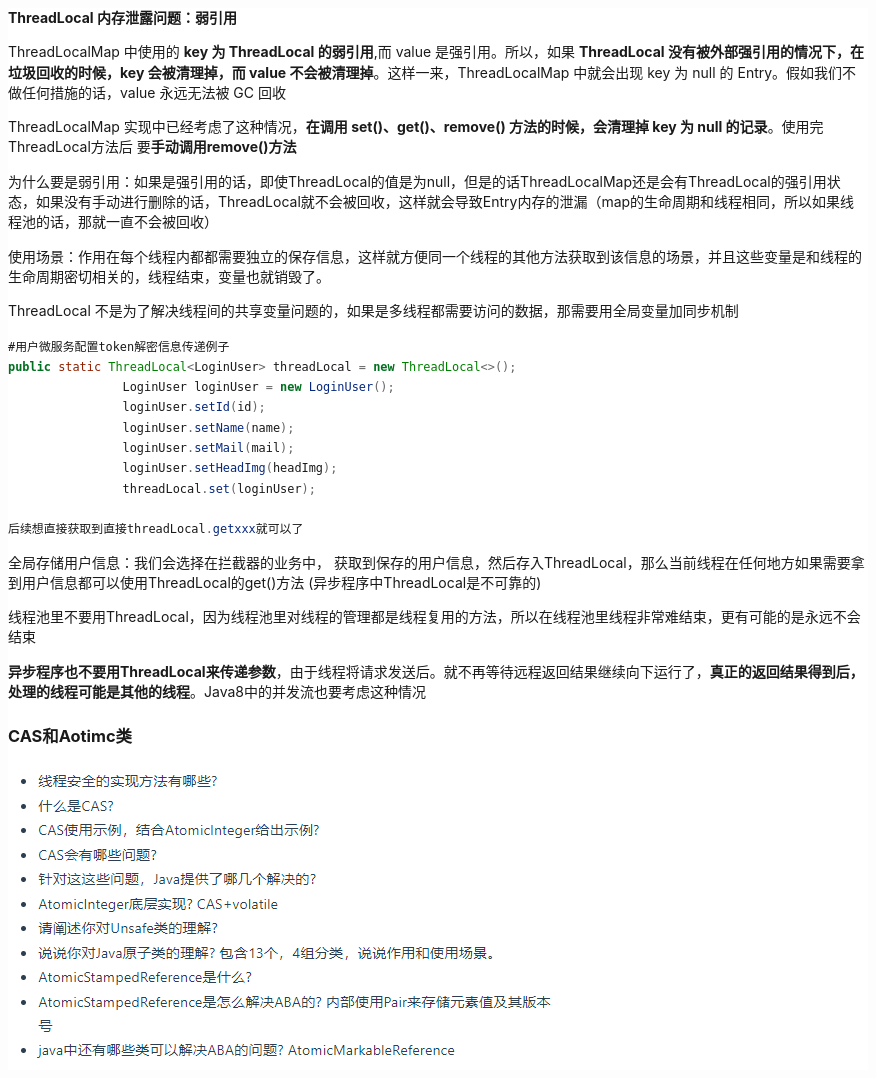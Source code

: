 ****ThreadLocal 内存泄露问题：弱引用****

ThreadLocalMap 中使用的 **key 为 ThreadLocal 的弱引用**,而 value 是强引用。所以，如果 **ThreadLocal 没有被外部强引用的情况下，在垃圾回收的时候，key 会被清理掉，而 value 不会被清理掉**。这样一来，ThreadLocalMap 中就会出现 key 为 null 的 Entry。假如我们不做任何措施的话，value 永远无法被 GC 回收 

ThreadLocalMap 实现中已经考虑了这种情况，**在调用 set()、get()、remove() 方法的时候，会清理掉 key 为 null 的记录**。使用完 ThreadLocal方法后 要**手动调用remove()方法**

为什么要是弱引用：如果是强引用的话，即使ThreadLocal的值是为null，但是的话ThreadLocalMap还是会有ThreadLocal的强引用状态，如果没有手动进行删除的话，ThreadLocal就不会被回收，这样就会导致Entry内存的泄漏（map的生命周期和线程相同，所以如果线程池的话，那就一直不会被回收）

使用场景：作用在每个线程内都都需要独立的保存信息，这样就方便同一个线程的其他方法获取到该信息的场景，并且这些变量是和线程的生命周期密切相关的，线程结束，变量也就销毁了。

ThreadLocal 不是为了解决线程间的共享变量问题的，如果是多线程都需要访问的数据，那需要用全局变量加同步机制

```java
#用户微服务配置token解密信息传递例子
public static ThreadLocal<LoginUser> threadLocal = new ThreadLocal<>();
                LoginUser loginUser = new LoginUser();
                loginUser.setId(id);
                loginUser.setName(name);
                loginUser.setMail(mail);
                loginUser.setHeadImg(headImg);
                threadLocal.set(loginUser);
            
后续想直接获取到直接threadLocal.getxxx就可以了
```

全局存储用户信息：我们会选择在拦截器的业务中， 获取到保存的用户信息，然后存入ThreadLocal，那么当前线程在任何地方如果需要拿到用户信息都可以使用ThreadLocal的get()方法 (异步程序中ThreadLocal是不可靠的)

线程池里不要用ThreadLocal，因为线程池里对线程的管理都是线程复用的方法，所以在线程池里线程非常难结束，更有可能的是永远不会结束

**异步程序也不要用ThreadLocal来传递参数**，由于线程将请求发送后。就不再等待远程返回结果继续向下运行了，**真正的返回结果得到后，处理的线程可能是其他的线程**。Java8中的并发流也要考虑这种情况

### **CAS和Aotimc类**

![Untitled](多线程与并发/Untitled%2020.png)
